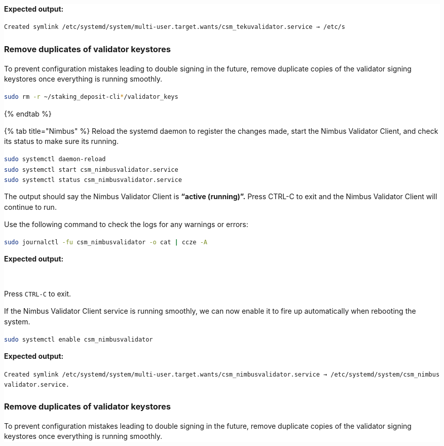 **Expected output:**

```
Created symlink /etc/systemd/system/multi-user.target.wants/csm_tekuvalidator.service → /etc/s
```

### Remove duplicates of validator keystores

To prevent configuration mistakes leading to double signing in the future, remove duplicate copies of the validator signing keystores once everything is running smoothly.

```sh
sudo rm -r ~/staking_deposit-cli*/validator_keys
```
{% endtab %}

{% tab title="Nimbus" %}
Reload the systemd daemon to register the changes made, start the Nimbus Validator Client, and check its status to make sure its running.

```bash
sudo systemctl daemon-reload
sudo systemctl start csm_nimbusvalidator.service
sudo systemctl status csm_nimbusvalidator.service
```

The output should say the Nimbus Validator Client is **“active (running)”.** Press CTRL-C to exit and the Nimbus Validator Client will continue to run.

Use the following command to check the logs for any warnings or errors:

```bash
sudo journalctl -fu csm_nimbusvalidator -o cat | ccze -A
```

**Expected output:**

<figure><img src="../../../.gitbook/assets/image (142).png" alt=""><figcaption></figcaption></figure>

Press `CTRL-C` to exit.

If the Nimbus Validator Client service is running smoothly, we can now enable it to fire up automatically when rebooting the system.

```bash
sudo systemctl enable csm_nimbusvalidator
```

**Expected output:**

```
Created symlink /etc/systemd/system/multi-user.target.wants/csm_nimbusvalidator.service → /etc/systemd/system/csm_nimbusvalidator.service.
```

### Remove duplicates of validator keystores

To prevent configuration mistakes leading to double signing in the future, remove duplicate copies of the validator signing keystores once everything is running smoothly.
